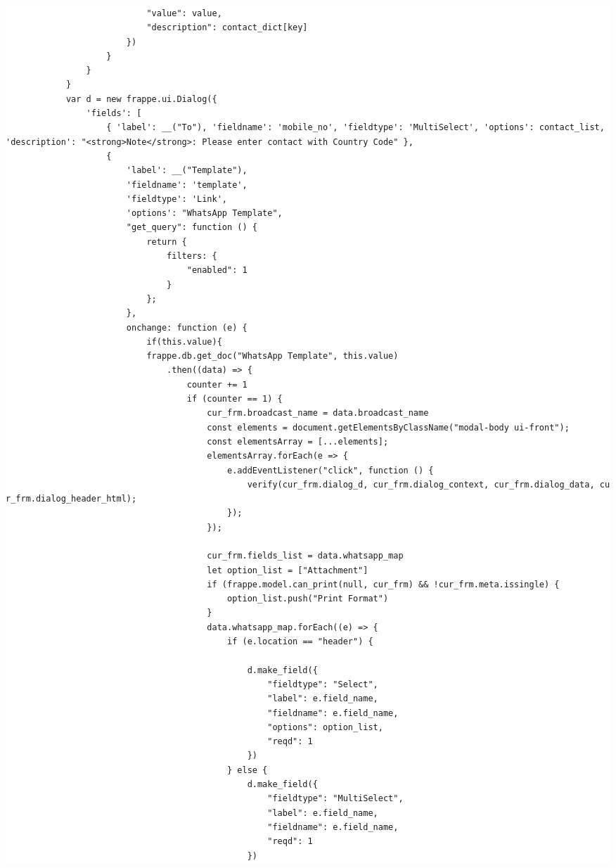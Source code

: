         						"value": value,
        						"description": contact_dict[key]
        					})
        				}
        			}
        		}
        		var d = new frappe.ui.Dialog({
        			'fields': [
        				{ 'label': __("To"), 'fieldname': 'mobile_no', 'fieldtype': 'MultiSelect', 'options': contact_list, 'description': "<strong>Note</strong>: Please enter contact with Country Code" },
        				{
        					'label': __("Template"),
        					'fieldname': 'template',
        					'fieldtype': 'Link',
        					'options': "WhatsApp Template",
        					"get_query": function () {
        						return {
        							filters: {
        								"enabled": 1
        							}
        						};
        					},
        					onchange: function (e) {
        						if(this.value){
        						frappe.db.get_doc("WhatsApp Template", this.value)
        							.then((data) => {
        								counter += 1
        								if (counter == 1) {
        									cur_frm.broadcast_name = data.broadcast_name
        									const elements = document.getElementsByClassName("modal-body ui-front");
        									const elementsArray = [...elements];
        									elementsArray.forEach(e => {
        										e.addEventListener("click", function () {
        											verify(cur_frm.dialog_d, cur_frm.dialog_context, cur_frm.dialog_data, cur_frm.dialog_header_html);
        										});
        									});
        
        									cur_frm.fields_list = data.whatsapp_map
        									let option_list = ["Attachment"]
        									if (frappe.model.can_print(null, cur_frm) && !cur_frm.meta.issingle) {
        										option_list.push("Print Format")
        									}
        									data.whatsapp_map.forEach((e) => {
        										if (e.location == "header") {
        
        											d.make_field({
        												"fieldtype": "Select",
        												"label": e.field_name,
        												"fieldname": e.field_name,
        												"options": option_list,
        												"reqd": 1
        											})
        										} else {
        											d.make_field({
        												"fieldtype": "MultiSelect",
        												"label": e.field_name,
        												"fieldname": e.field_name,
        												"reqd": 1
        											})
        